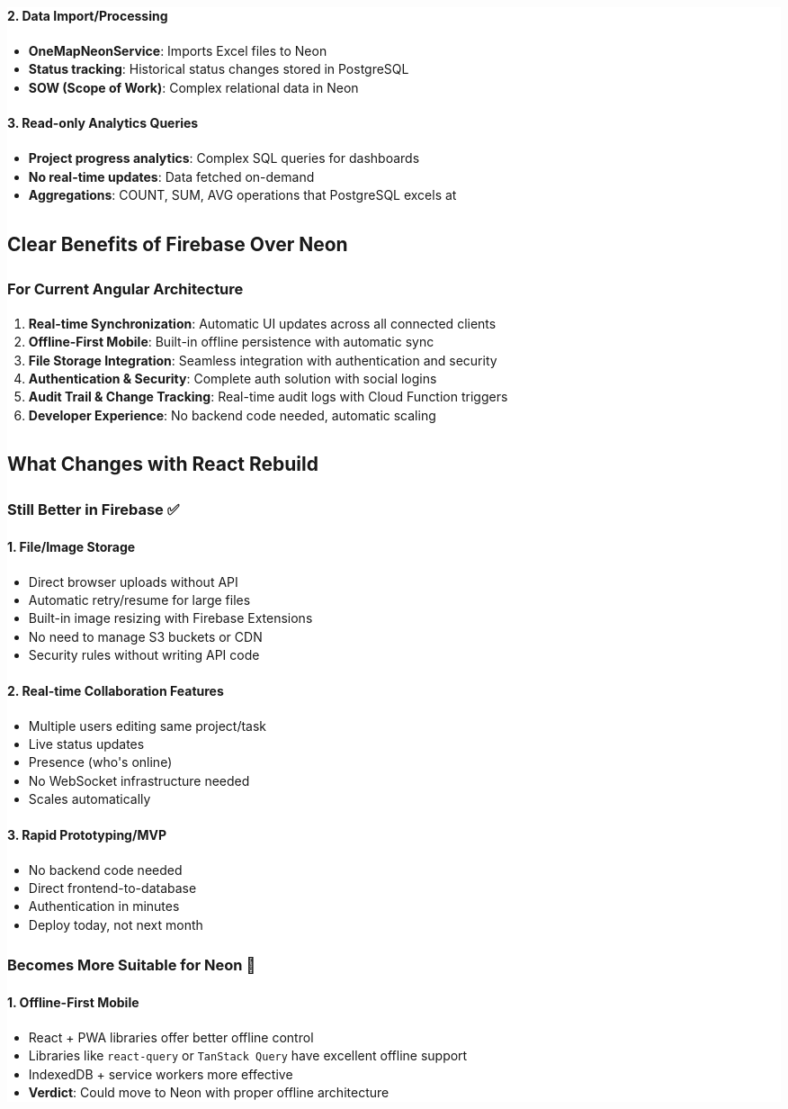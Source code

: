 #### 2. **Data Import/Processing**
- **OneMapNeonService**: Imports Excel files to Neon
- **Status tracking**: Historical status changes stored in PostgreSQL
- **SOW (Scope of Work)**: Complex relational data in Neon

#### 3. **Read-only Analytics Queries**
- **Project progress analytics**: Complex SQL queries for dashboards
- **No real-time updates**: Data fetched on-demand
- **Aggregations**: COUNT, SUM, AVG operations that PostgreSQL excels at

## Clear Benefits of Firebase Over Neon

### For Current Angular Architecture

1. **Real-time Synchronization**: Automatic UI updates across all connected clients
2. **Offline-First Mobile**: Built-in offline persistence with automatic sync
3. **File Storage Integration**: Seamless integration with authentication and security
4. **Authentication & Security**: Complete auth solution with social logins
5. **Audit Trail & Change Tracking**: Real-time audit logs with Cloud Function triggers
6. **Developer Experience**: No backend code needed, automatic scaling

## What Changes with React Rebuild

### Still Better in Firebase ✅

#### 1. **File/Image Storage**
- Direct browser uploads without API
- Automatic retry/resume for large files
- Built-in image resizing with Firebase Extensions
- No need to manage S3 buckets or CDN
- Security rules without writing API code

#### 2. **Real-time Collaboration Features**
- Multiple users editing same project/task
- Live status updates
- Presence (who's online)
- No WebSocket infrastructure needed
- Scales automatically

#### 3. **Rapid Prototyping/MVP**
- No backend code needed
- Direct frontend-to-database
- Authentication in minutes
- Deploy today, not next month

### Becomes More Suitable for Neon 🔄

#### 1. **Offline-First Mobile**
- React + PWA libraries offer better offline control
- Libraries like `react-query` or `TanStack Query` have excellent offline support
- IndexedDB + service workers more effective
- **Verdict**: Could move to Neon with proper offline architecture
